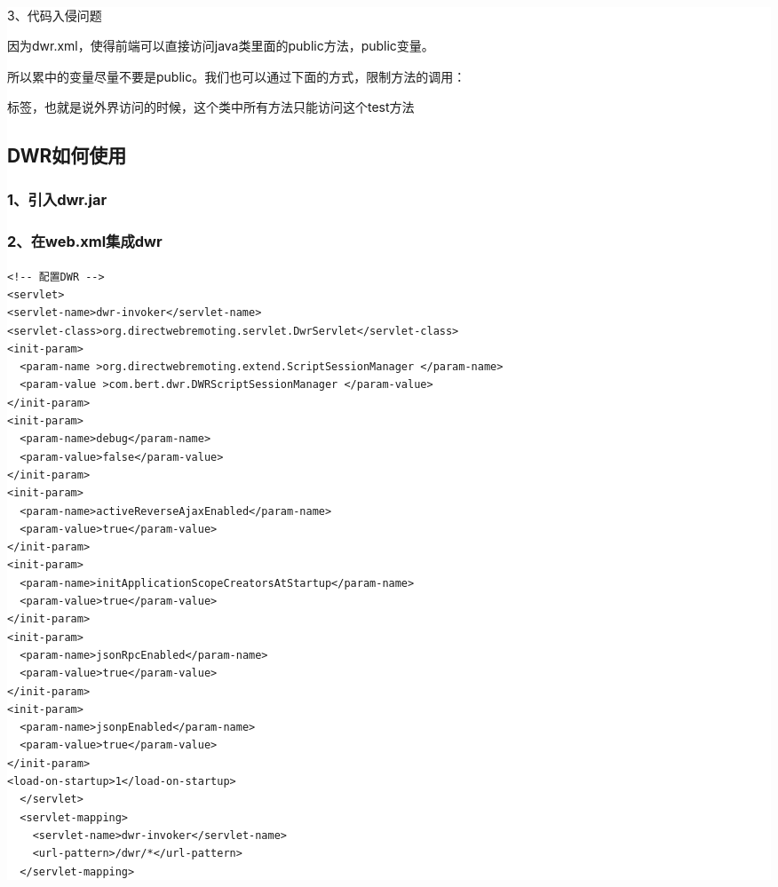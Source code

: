 3、代码入侵问题

因为dwr.xml，使得前端可以直接访问java类里面的public方法，public变量。

所以累中的变量尽量不要是public。我们也可以通过下面的方式，限制方法的调用：


<dwr>
  <allow>
    <create creator="new" javascript="Demo" scope="application">
      <include method="test"/>
      <param name="class" value="cn.smileyan.cy.Cyservice"/>
    </create>
  </allow>
</dwr>


<include>标签，也就是说外界访问的时候，这个类中所有方法只能访问这个test方法



## DWR如何使用

### 1、引入dwr.jar

### 2、在web.xml集成dwr

    <!-- 配置DWR -->
	<servlet>
    <servlet-name>dwr-invoker</servlet-name>
    <servlet-class>org.directwebremoting.servlet.DwrServlet</servlet-class>
    <init-param>  
      <param-name >org.directwebremoting.extend.ScriptSessionManager </param-name>  
      <param-value >com.bert.dwr.DWRScriptSessionManager </param-value>  
	</init-param>  
    <init-param>
      <param-name>debug</param-name>
      <param-value>false</param-value>
    </init-param>
    <init-param>
      <param-name>activeReverseAjaxEnabled</param-name>
      <param-value>true</param-value>
    </init-param>
    <init-param>
      <param-name>initApplicationScopeCreatorsAtStartup</param-name>
      <param-value>true</param-value>
    </init-param>
    <init-param>
      <param-name>jsonRpcEnabled</param-name>
      <param-value>true</param-value>
    </init-param>
    <init-param>
      <param-name>jsonpEnabled</param-name>
      <param-value>true</param-value>
    </init-param>
    <load-on-startup>1</load-on-startup>
	  </servlet>
	  <servlet-mapping>
	    <servlet-name>dwr-invoker</servlet-name>
	    <url-pattern>/dwr/*</url-pattern>
	  </servlet-mapping>
